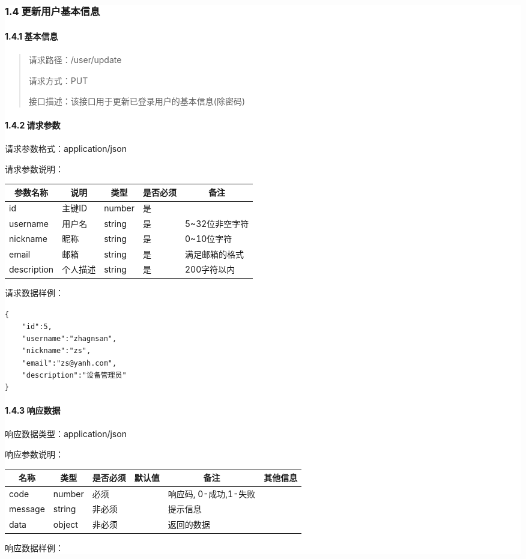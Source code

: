 

### 1.4 更新用户基本信息

#### 1.4.1 基本信息

> 请求路径：/user/update
>
> 请求方式：PUT
>
> 接口描述：该接口用于更新已登录用户的基本信息(除密码)

#### 1.4.2 请求参数

请求参数格式：application/json

请求参数说明：

| 参数名称    | 说明     | 类型   | 是否必须 | 备注           |
| ----------- | -------- | ------ | -------- | -------------- |
| id          | 主键ID   | number | 是       |                |
| username    | 用户名   | string | 是       | 5~32位非空字符 |
| nickname    | 昵称     | string | 是       | 0~10位字符     |
| email       | 邮箱     | string | 是       | 满足邮箱的格式 |
| description | 个人描述 | string | 是       | 200字符以内    |

请求数据样例：

```shell
{
    "id":5,
    "username":"zhagnsan",
    "nickname":"zs",
    "email":"zs@yanh.com",
    "description":"设备管理员"
}
```

#### 1.4.3 响应数据

响应数据类型：application/json

响应参数说明：

| 名称    | 类型   | 是否必须 | 默认值 | 备注                  | 其他信息 |
| ------- | ------ | -------- | ------ | --------------------- | -------- |
| code    | number | 必须     |        | 响应码, 0-成功,1-失败 |          |
| message | string | 非必须   |        | 提示信息              |          |
| data    | object | 非必须   |        | 返回的数据            |          |

响应数据样例：
